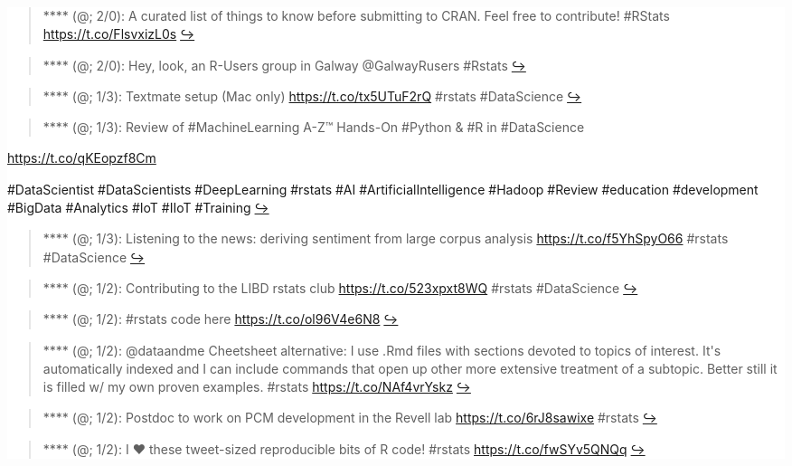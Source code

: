 


> **** (@; 2/0): A curated list of things to know before submitting to CRAN. 
Feel free to contribute! 
#RStats https://t.co/FlsvxizL0s  [&#8618;](https://twitter.com/dataandme/status/990248040614199298)




> **** (@; 2/0): Hey, look, an R-Users group in Galway @GalwayRusers #Rstats  [&#8618;](https://twitter.com/dataandme/status/990214338718904322)




> **** (@; 1/3): Textmate setup (Mac only) https://t.co/tx5UTuF2rQ #rstats #DataScience  [&#8618;](https://twitter.com/dataandme/status/990324902514380804)




> **** (@; 1/3): Review of #MachineLearning A-Z™ Hands-On #Python &amp; #R in #DataScience 
>
https://t.co/qKEopzf8Cm 
>
#DataScientist #DataScientists #DeepLearning #rstats #AI #ArtificialIntelligence #Hadoop #Review #education #development #BigData #Analytics #IoT #IIoT #Training  [&#8618;](https://twitter.com/dataandme/status/990297093641261057)




> **** (@; 1/3): Listening to the news: deriving sentiment from large corpus analysis https://t.co/f5YhSpyO66 #rstats #DataScience  [&#8618;](https://twitter.com/dataandme/status/990287243788111873)




> **** (@; 1/2): Contributing to the LIBD rstats club https://t.co/523xpxt8WQ #rstats #DataScience  [&#8618;](https://twitter.com/dataandme/status/990324960987156480)




> **** (@; 1/2): #rstats code here
https://t.co/ol96V4e6N8  [&#8618;](https://twitter.com/dataandme/status/990302435301347328)




> **** (@; 1/2): @dataandme Cheetsheet alternative: I use .Rmd files with sections devoted to topics of interest.  It's automatically indexed and I can include commands that open up other more extensive treatment of a subtopic.  Better still it is filled w/ my own proven examples. #rstats https://t.co/NAf4vrYskz  [&#8618;](https://twitter.com/dataandme/status/990302210394284032)




> **** (@; 1/2): Postdoc to work on PCM development in the Revell lab https://t.co/6rJ8sawixe #rstats  [&#8618;](https://twitter.com/dataandme/status/990220733900034049)




> **** (@; 1/2): I ❤️ these tweet-sized reproducible bits of R code! #rstats https://t.co/fwSYv5QNQq  [&#8618;](https://twitter.com/dataandme/status/990217887708270595)


